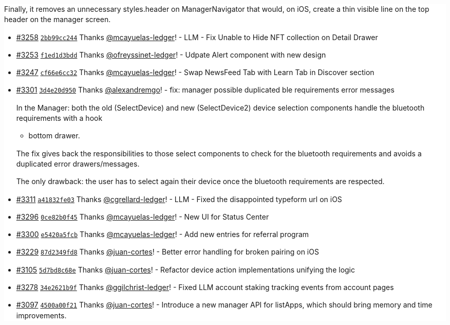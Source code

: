   Finally, it removes an unnecessary styles.header on ManagerNavigator that would, on iOS, create a thin visible line on the top header on the manager screen.

- [#3258](https://github.com/LedgerHQ/ledger-live/pull/3258) [`2bb99cc244`](https://github.com/LedgerHQ/ledger-live/commit/2bb99cc244dc4ecbcf140beed2f1ababf49f6438) Thanks [@mcayuelas-ledger](https://github.com/mcayuelas-ledger)! - LLM - Fix Unable to Hide NFT collection on Detail Drawer

- [#3253](https://github.com/LedgerHQ/ledger-live/pull/3253) [`f1ed1d3bdd`](https://github.com/LedgerHQ/ledger-live/commit/f1ed1d3bddf25ad74cf04b8767ca2170fdbf75c8) Thanks [@ofreyssinet-ledger](https://github.com/ofreyssinet-ledger)! - Udpate Alert component with new design

- [#3247](https://github.com/LedgerHQ/ledger-live/pull/3247) [`cf66e6cc32`](https://github.com/LedgerHQ/ledger-live/commit/cf66e6cc3207b6daabb497f12dba20eaf9c17ffd) Thanks [@mcayuelas-ledger](https://github.com/mcayuelas-ledger)! - Swap NewsFeed Tab with Learn Tab in Discover section

- [#3301](https://github.com/LedgerHQ/ledger-live/pull/3301) [`3d4e20d950`](https://github.com/LedgerHQ/ledger-live/commit/3d4e20d95087b1976b8f28f467f95ec6ddc9c592) Thanks [@alexandremgo](https://github.com/alexandremgo)! - fix: manager possible duplicated ble requirements error messages

  In the Manager: both the old (SelectDevice) and new (SelectDevice2)
  device selection components handle the bluetooth requirements with a hook

  - bottom drawer.

  The fix gives back the responsibilities to those select components to check for
  the bluetooth requirements and avoids a duplicated error drawers/messages.

  The only drawback: the user has to select again their device once the bluetooth
  requirements are respected.

- [#3311](https://github.com/LedgerHQ/ledger-live/pull/3311) [`a41832fe03`](https://github.com/LedgerHQ/ledger-live/commit/a41832fe03a20af2e4fc0897354d2718e728c26f) Thanks [@cgrellard-ledger](https://github.com/cgrellard-ledger)! - LLM - Fixed the disappointed typeform url on iOS

- [#3296](https://github.com/LedgerHQ/ledger-live/pull/3296) [`0ce82b0f45`](https://github.com/LedgerHQ/ledger-live/commit/0ce82b0f453fa0f25359f22a1ff66f378e32a593) Thanks [@mcayuelas-ledger](https://github.com/mcayuelas-ledger)! - New UI for Status Center

- [#3300](https://github.com/LedgerHQ/ledger-live/pull/3300) [`e5420a5fcb`](https://github.com/LedgerHQ/ledger-live/commit/e5420a5fcb59e6e18f6a64aefcd8156989f21f5e) Thanks [@mcayuelas-ledger](https://github.com/mcayuelas-ledger)! - Add new entries for referral program

- [#3229](https://github.com/LedgerHQ/ledger-live/pull/3229) [`87d2349fd8`](https://github.com/LedgerHQ/ledger-live/commit/87d2349fd835e5deb39d1ee8dfcf3539f4195472) Thanks [@juan-cortes](https://github.com/juan-cortes)! - Better error handling for broken pairing on iOS

- [#3105](https://github.com/LedgerHQ/ledger-live/pull/3105) [`5d7bd8c68e`](https://github.com/LedgerHQ/ledger-live/commit/5d7bd8c68ee33507ff065c05965e1a8c387a4fae) Thanks [@juan-cortes](https://github.com/juan-cortes)! - Refactor device action implementations unifying the logic

- [#3278](https://github.com/LedgerHQ/ledger-live/pull/3278) [`34e2621b9f`](https://github.com/LedgerHQ/ledger-live/commit/34e2621b9f24f6058e3f9c87219f978c40db3304) Thanks [@ggilchrist-ledger](https://github.com/ggilchrist-ledger)! - Fixed LLM account staking tracking events from account pages

- [#3097](https://github.com/LedgerHQ/ledger-live/pull/3097) [`4500a00f21`](https://github.com/LedgerHQ/ledger-live/commit/4500a00f215f73e6c9bbf1d904cb6a4c3d67e678) Thanks [@juan-cortes](https://github.com/juan-cortes)! - Introduce a new manager API for listApps, which should bring memory and time improvements.

